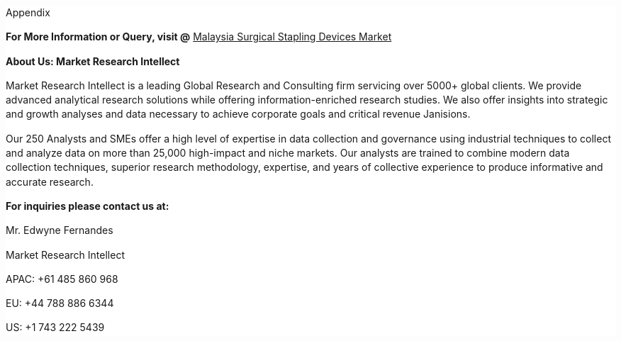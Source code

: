 Appendix</span></em></p><p><span class="font-[700]"><strong>For More Information or Query, visit&nbsp;@</strong>&nbsp;</span><span class="font-[700]"><a href="https://www.marketresearchintellect.com/product/global-malaysia-surgical-stapling-devices-market-size-and-forecast/?utm_source=Linkedin&utm_medium=046" target="_blank" data-tracking-control-name="article-ssr-frontend-pulse_little-text-block" data-tracking-will-navigate="" data-test-link="">Malaysia Surgical Stapling Devices Market</a></span></p><p><strong><span class="font-[700]">About Us: Market Research Intellect</span></strong></p><p><span class="">Market Research Intellect is a leading Global Research and Consulting firm servicing over 5000+ global clients. We provide advanced analytical research solutions while offering information-enriched research studies.&nbsp;</span>We also offer insights into strategic and growth analyses and data necessary to achieve corporate goals and critical revenue Janisions.</p><p><span class="">Our 250 Analysts and SMEs offer a high level of expertise in data collection and governance using industrial techniques to collect and analyze data on more than 25,000 high-impact and niche markets. Our analysts are trained to combine modern data collection techniques, superior research methodology, expertise, and years of collective experience to produce informative and accurate research.</span></p><p><strong>For inquiries please contact us at:</strong></p><p>Mr. Edwyne Fernandes</p><p>Market Research Intellect</p><p>APAC: +61 485 860 968</p><p>EU: +44 788 886 6344</p><p>US: +1 743 222 5439</p>
